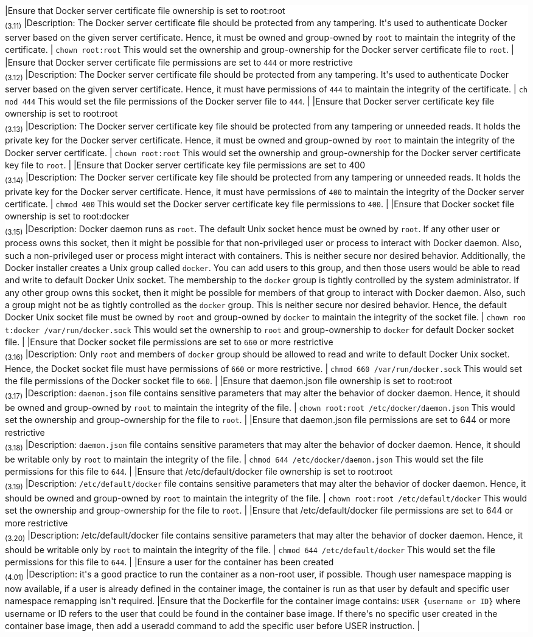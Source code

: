 |Ensure that Docker server certificate file ownership is set to root:root<br /><sub>(3.11)</sub> |Description: The Docker server certificate file should be protected from any tampering. It's used to authenticate Docker server based on the given server certificate. Hence, it must be owned and group-owned by `root` to maintain the integrity of the certificate. | ```chown root:root``` This would set the ownership and group-ownership for the Docker server certificate file to `root`. |
|Ensure that Docker server certificate file permissions are set to `444` or more restrictive<br /><sub>(3.12)</sub> |Description: The Docker server certificate file should be protected from any tampering. It's used to authenticate Docker server based on the given server certificate. Hence, it must have permissions of `444` to maintain the integrity of the certificate. | ```chmod 444``` This would set the file permissions of the Docker server file to `444`. |
|Ensure that Docker server certificate key file ownership is set to root:root<br /><sub>(3.13)</sub> |Description: The Docker server certificate key file should be protected from any tampering or unneeded reads. It holds the private key for the Docker server certificate. Hence, it must be owned and group-owned by `root` to maintain the integrity of the Docker server certificate. | ```chown root:root``` This would set the ownership and group-ownership for the Docker server certificate key file to `root`. |
|Ensure that Docker server certificate key file permissions are set to 400<br /><sub>(3.14)</sub> |Description: The Docker server certificate key file should be protected from any tampering or unneeded reads. It holds the private key for the Docker server certificate. Hence, it must have permissions of `400` to maintain the integrity of the Docker server certificate. | ```chmod 400``` This would set the Docker server certificate key file permissions to `400`. |
|Ensure that Docker socket file ownership is set to root:docker<br /><sub>(3.15)</sub> |Description: Docker daemon runs as `root`. The default Unix socket hence must be owned by `root`. If any other user or process owns this socket, then it might be possible for that non-privileged user or process to interact with Docker daemon. Also, such a non-privileged user or process might interact with containers. This is neither secure nor desired behavior. Additionally, the Docker installer creates a Unix group called `docker`. You can add users to this group, and then those users would be able to read and write to default Docker Unix socket. The membership to the `docker` group is tightly controlled by the system administrator. If any other group owns this socket, then it might be possible for members of that group to interact with Docker daemon. Also, such a group might not be as tightly controlled as the `docker` group. This is neither secure nor desired behavior. Hence, the default Docker Unix socket file must be owned by `root` and group-owned by `docker` to maintain the integrity of the socket file. | ```chown root:docker /var/run/docker.sock``` This would set the ownership to `root` and group-ownership to `docker` for default Docker socket file. |
|Ensure that Docker socket file permissions are set to `660` or more restrictive<br /><sub>(3.16)</sub> |Description: Only `root` and members of `docker` group should be allowed to read and write to default Docker Unix socket. Hence, the Docket socket file must have permissions of `660` or more restrictive. | ```chmod 660 /var/run/docker.sock``` This would set the file permissions of the Docker socket file to `660`. |
|Ensure that daemon.json file ownership is set to root:root<br /><sub>(3.17)</sub> |Description: `daemon.json` file contains sensitive parameters that may alter the behavior of docker daemon. Hence, it should be owned and group-owned by `root` to maintain the integrity of the file. | ```chown root:root /etc/docker/daemon.json``` This would set the ownership and group-ownership for the file to `root`. |
|Ensure that daemon.json file permissions are set to 644 or more restrictive<br /><sub>(3.18)</sub> |Description: `daemon.json` file contains sensitive parameters that may alter the behavior of docker daemon. Hence, it should be writable only by `root` to maintain the integrity of the file. | ```chmod 644 /etc/docker/daemon.json``` This would set the file permissions for this file to `644`. |
|Ensure that /etc/default/docker file ownership is set to root:root<br /><sub>(3.19)</sub> |Description: `/etc/default/docker` file contains sensitive parameters that may alter the behavior of docker daemon. Hence, it should be owned and group-owned by `root` to maintain the integrity of the file. | ```chown root:root /etc/default/docker``` This would set the ownership and group-ownership for the file to `root`. |
|Ensure that /etc/default/docker file permissions are set to 644 or more restrictive<br /><sub>(3.20)</sub> |Description: /etc/default/docker file contains sensitive parameters that may alter the behavior of docker daemon. Hence, it should be writable only by `root` to maintain the integrity of the file. | ```chmod 644 /etc/default/docker``` This would set the file permissions for this file to `644`. |
|Ensure a user for the container has been created<br /><sub>(4.01)</sub> |Description: it's a good practice to run the container as a non-root user, if possible. Though user namespace mapping is now available, if a user is already defined in the container image, the container is run as that user by default and specific user namespace remapping isn't required. |Ensure that the Dockerfile for the container image contains: `USER {username or ID}` where username or ID refers to the user that could be found in the container base image. If there's no specific user created in the container base image, then add a useradd command to add the specific user before USER instruction. |
